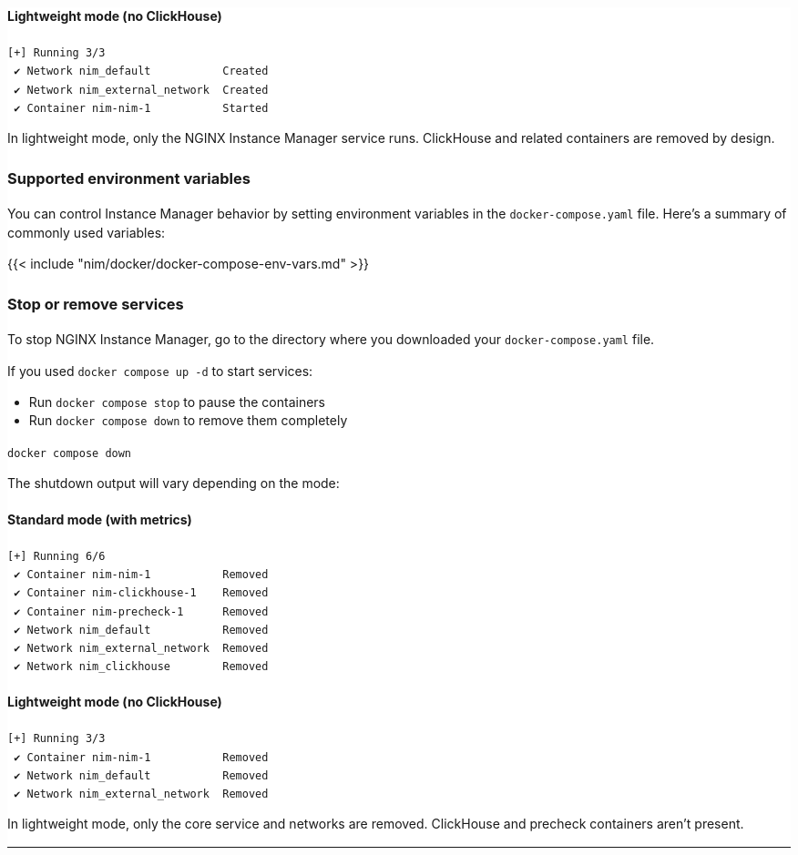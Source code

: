 #### Lightweight mode (no ClickHouse)

```text
[+] Running 3/3
 ✔ Network nim_default           Created
 ✔ Network nim_external_network  Created
 ✔ Container nim-nim-1           Started
```

In lightweight mode, only the NGINX Instance Manager service runs. ClickHouse and related containers are removed by design.

### Supported environment variables

You can control Instance Manager behavior by setting environment variables in the `docker-compose.yaml` file. Here’s a summary of commonly used variables:

{{< include "nim/docker/docker-compose-env-vars.md" >}}

### Stop or remove services

To stop NGINX Instance Manager, go to the directory where you downloaded your `docker-compose.yaml` file.

If you used `docker compose up -d` to start services:

- Run `docker compose stop` to pause the containers
- Run `docker compose down` to remove them completely

```shell
docker compose down
```

The shutdown output will vary depending on the mode:

#### Standard mode (with metrics)

```text
[+] Running 6/6
 ✔ Container nim-nim-1           Removed
 ✔ Container nim-clickhouse-1    Removed
 ✔ Container nim-precheck-1      Removed
 ✔ Network nim_default           Removed
 ✔ Network nim_external_network  Removed
 ✔ Network nim_clickhouse        Removed
```

#### Lightweight mode (no ClickHouse)

```text
[+] Running 3/3
 ✔ Container nim-nim-1           Removed
 ✔ Network nim_default           Removed
 ✔ Network nim_external_network  Removed
```

In lightweight mode, only the core service and networks are removed. ClickHouse and precheck containers aren’t present.

---